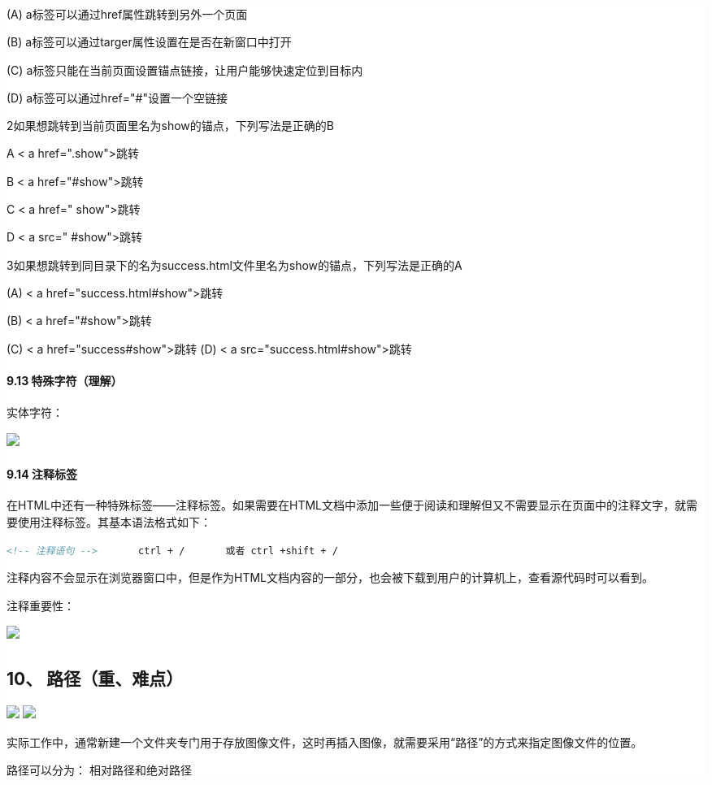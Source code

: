 (A) a标签可以通过href属性跳转到另外一个页面

(B) a标签可以通过targer属性设置在是否在新窗口中打开

(C) a标签只能在当前页面设置锚点链接，让用户能够快速定位到目标内

(D) a标签可以通过href="#"设置一个空链接

2如果想跳转到当前页面里名为show的锚点，下列写法是正确的B

A  < a href=".show">跳转</a>

B < a href="#show">跳转</a>

C < a href=" show">跳转</a>

D < a src=" #show">跳转</a>

 

3如果想跳转到同目录下的名为success.html文件里名为show的锚点，下列写法是正确的A

(A) < a href="success.html#show">跳转</a>

(B)  < a href="#show">跳转</a> 

(C)  < a href="success#show">跳转</a>
(D) < a src="success.html#show">跳转</a>

#### 9.13 特殊字符（理解）

实体字符：

<img src="media/zifu.png" />

#### 9.14 注释标签

​	在HTML中还有一种特殊标签——注释标签。如果需要在HTML文档中添加一些便于阅读和理解但又不需要显示在页面中的注释文字，就需要使用注释标签。其基本语法格式如下：

```html
<!-- 注释语句 --> 		ctrl + /       或者 ctrl +shift + /

```

​	注释内容不会显示在浏览器窗口中，但是作为HTML文档内容的一部分，也会被下载到用户的计算机上，查看源代码时可以看到。

注释重要性：

<img src="media/zs.png" />

## 10、 路径（重、难点）

<img src="media/dt.png" width="400" />

<img src="media/lj.png" />

实际工作中，通常新建一个文件夹专门用于存放图像文件，这时再插入图像，就需要采用“路径”的方式来指定图像文件的位置。

路径可以分为： 相对路径和绝对路径
